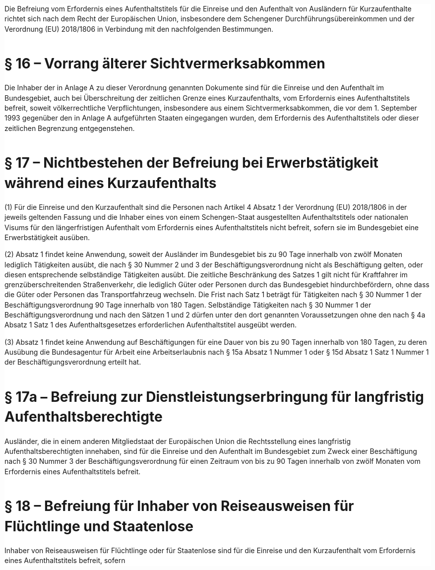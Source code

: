 Die Befreiung vom Erfordernis eines Aufenthaltstitels für die Einreise und den Aufenthalt von Ausländern für Kurzaufenthalte richtet sich nach dem Recht der Europäischen Union, insbesondere dem Schengener Durchführungsübereinkommen und der Verordnung (EU) 2018/1806 in Verbindung mit den nachfolgenden Bestimmungen.

# § 16 – Vorrang älterer Sichtvermerksabkommen

Die Inhaber der in Anlage A zu dieser Verordnung genannten Dokumente sind für die Einreise und den Aufenthalt im Bundesgebiet, auch bei Überschreitung der zeitlichen Grenze eines Kurzaufenthalts, vom Erfordernis eines Aufenthaltstitels befreit, soweit völkerrechtliche Verpflichtungen, insbesondere aus einem Sichtvermerksabkommen, die vor dem 1. September 1993 gegenüber den in Anlage A aufgeführten Staaten eingegangen wurden, dem Erfordernis des Aufenthaltstitels oder dieser zeitlichen Begrenzung entgegenstehen.

# § 17 – Nichtbestehen der Befreiung bei Erwerbstätigkeit während eines Kurzaufenthalts

(1) Für die Einreise und den Kurzaufenthalt sind die Personen nach Artikel 4 Absatz 1 der Verordnung (EU) 2018/1806 in der jeweils geltenden Fassung und die Inhaber eines von einem Schengen-Staat ausgestellten Aufenthaltstitels oder nationalen Visums für den längerfristigen Aufenthalt vom Erfordernis eines Aufenthaltstitels nicht befreit, sofern sie im Bundesgebiet eine Erwerbstätigkeit ausüben.

(2) Absatz 1 findet keine Anwendung, soweit der Ausländer im Bundesgebiet bis zu 90 Tage innerhalb von zwölf Monaten lediglich Tätigkeiten ausübt, die nach § 30 Nummer 2 und 3 der Beschäftigungsverordnung nicht als Beschäftigung gelten, oder diesen entsprechende selbständige Tätigkeiten ausübt. Die zeitliche Beschränkung des Satzes 1 gilt nicht für Kraftfahrer im grenzüberschreitenden Straßenverkehr, die lediglich Güter oder Personen durch das Bundesgebiet hindurchbefördern, ohne dass die Güter oder Personen das Transportfahrzeug wechseln. Die Frist nach Satz 1 beträgt für Tätigkeiten nach § 30 Nummer 1 der Beschäftigungsverordnung 90 Tage innerhalb von 180 Tagen. Selbständige Tätigkeiten nach § 30 Nummer 1 der Beschäftigungsverordnung und nach den Sätzen 1 und 2 dürfen unter den dort genannten Voraussetzungen ohne den nach § 4a Absatz 1 Satz 1 des Aufenthaltsgesetzes erforderlichen Aufenthaltstitel ausgeübt werden.

(3) Absatz 1 findet keine Anwendung auf Beschäftigungen für eine Dauer von bis zu 90 Tagen innerhalb von 180 Tagen, zu deren Ausübung die Bundesagentur für Arbeit eine Arbeitserlaubnis nach § 15a Absatz 1 Nummer 1 oder § 15d Absatz 1 Satz 1 Nummer 1 der Beschäftigungsverordnung erteilt hat.

# § 17a – Befreiung zur Dienstleistungserbringung für langfristig Aufenthaltsberechtigte

Ausländer, die in einem anderen Mitgliedstaat der Europäischen Union die Rechtsstellung eines langfristig Aufenthaltsberechtigten innehaben, sind für die Einreise und den Aufenthalt im Bundesgebiet zum Zweck einer Beschäftigung nach § 30 Nummer 3 der Beschäftigungsverordnung für einen Zeitraum von bis zu 90 Tagen innerhalb von zwölf Monaten vom Erfordernis eines Aufenthaltstitels befreit.

# § 18 – Befreiung für Inhaber von Reiseausweisen für Flüchtlinge und Staatenlose

Inhaber von Reiseausweisen für Flüchtlinge oder für Staatenlose sind für die Einreise und den Kurzaufenthalt vom Erfordernis eines Aufenthaltstitels befreit, sofern
